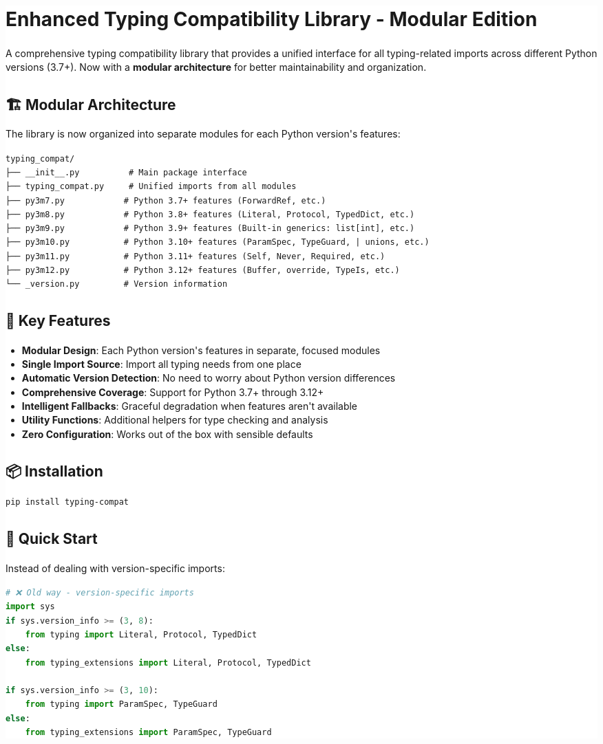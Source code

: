 # Enhanced Typing Compatibility Library - Modular Edition

A comprehensive typing compatibility library that provides a unified interface for all typing-related imports across different Python versions (3.7+). Now with a **modular architecture** for better maintainability and organization.

## 🏗️ Modular Architecture

The library is now organized into separate modules for each Python version's features:

```
typing_compat/
├── __init__.py          # Main package interface
├── typing_compat.py     # Unified imports from all modules
├── py3m7.py            # Python 3.7+ features (ForwardRef, etc.)
├── py3m8.py            # Python 3.8+ features (Literal, Protocol, TypedDict, etc.)
├── py3m9.py            # Python 3.9+ features (Built-in generics: list[int], etc.)
├── py3m10.py           # Python 3.10+ features (ParamSpec, TypeGuard, | unions, etc.)
├── py3m11.py           # Python 3.11+ features (Self, Never, Required, etc.)
├── py3m12.py           # Python 3.12+ features (Buffer, override, TypeIs, etc.)
└── _version.py         # Version information
```

## 🚀 Key Features

- **Modular Design**: Each Python version's features in separate, focused modules
- **Single Import Source**: Import all typing needs from one place  
- **Automatic Version Detection**: No need to worry about Python version differences
- **Comprehensive Coverage**: Support for Python 3.7+ through 3.12+
- **Intelligent Fallbacks**: Graceful degradation when features aren't available
- **Utility Functions**: Additional helpers for type checking and analysis
- **Zero Configuration**: Works out of the box with sensible defaults

## 📦 Installation

```bash
pip install typing-compat
```

## 🎯 Quick Start

Instead of dealing with version-specific imports:

```python
# ❌ Old way - version-specific imports
import sys
if sys.version_info >= (3, 8):
    from typing import Literal, Protocol, TypedDict
else:
    from typing_extensions import Literal, Protocol, TypedDict

if sys.version_info >= (3, 10):
    from typing import ParamSpec, TypeGuard
else:
    from typing_extensions import ParamSpec, TypeGuard
```
